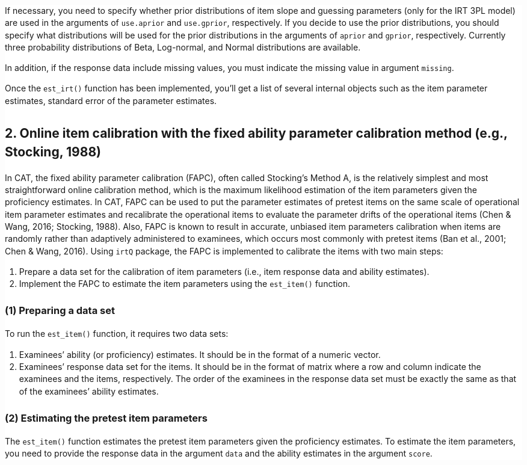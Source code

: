If necessary, you need to specify whether prior distributions of item
slope and guessing parameters (only for the IRT 3PL model) are used in
the arguments of `use.aprior` and `use.gprior`, respectively. If you
decide to use the prior distributions, you should specify what
distributions will be used for the prior distributions in the arguments
of `aprior` and `gprior`, respectively. Currently three probability
distributions of Beta, Log-normal, and Normal distributions are
available.

In addition, if the response data include missing values, you must
indicate the missing value in argument `missing`.

Once the `est_irt()` function has been implemented, you’ll get a list of
several internal objects such as the item parameter estimates, standard
error of the parameter estimates.

## 2. Online item calibration with the fixed ability parameter calibration method (e.g., Stocking, 1988)

In CAT, the fixed ability parameter calibration (FAPC), often called
Stocking’s Method A, is the relatively simplest and most straightforward
online calibration method, which is the maximum likelihood estimation of
the item parameters given the proficiency estimates. In CAT, FAPC can be
used to put the parameter estimates of pretest items on the same scale
of operational item parameter estimates and recalibrate the operational
items to evaluate the parameter drifts of the operational items (Chen &
Wang, 2016; Stocking, 1988). Also, FAPC is known to result in accurate,
unbiased item parameters calibration when items are randomly rather than
adaptively administered to examinees, which occurs most commonly with
pretest items (Ban et al., 2001; Chen & Wang, 2016). Using `irtQ`
package, the FAPC is implemented to calibrate the items with two main
steps:

1.  Prepare a data set for the calibration of item parameters (i.e.,
    item response data and ability estimates).
2.  Implement the FAPC to estimate the item parameters using the
    `est_item()` function.

### (1) Preparing a data set

To run the `est_item()` function, it requires two data sets:

1.  Examinees’ ability (or proficiency) estimates. It should be in the
    format of a numeric vector.
2.  Examinees’ response data set for the items. It should be in the
    format of matrix where a row and column indicate the examinees and
    the items, respectively. The order of the examinees in the response
    data set must be exactly the same as that of the examinees’ ability
    estimates.

### (2) Estimating the pretest item parameters

The `est_item()` function estimates the pretest item parameters given
the proficiency estimates. To estimate the item parameters, you need to
provide the response data in the argument `data` and the ability
estimates in the argument `score`.

